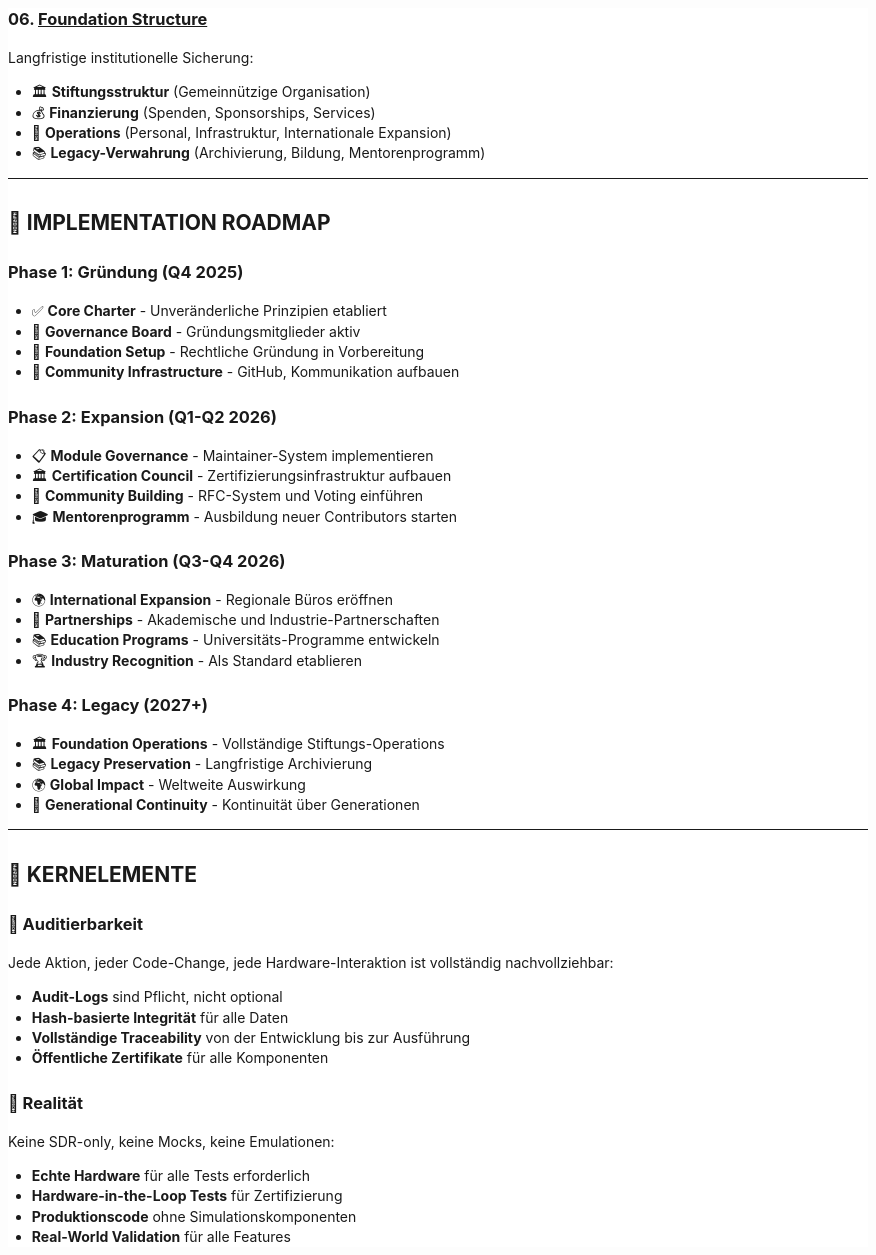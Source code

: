 ### **06. [Foundation Structure](./06_FOUNDATION_STRUCTURE.md)**
Langfristige institutionelle Sicherung:
- 🏛️ **Stiftungsstruktur** (Gemeinnützige Organisation)
- 💰 **Finanzierung** (Spenden, Sponsorships, Services)
- 🏢 **Operations** (Personal, Infrastruktur, Internationale Expansion)
- 📚 **Legacy-Verwahrung** (Archivierung, Bildung, Mentorenprogramm)

---

## 🚀 **IMPLEMENTATION ROADMAP**

### **Phase 1: Gründung (Q4 2025)**
- ✅ **Core Charter** - Unveränderliche Prinzipien etabliert
- 🔄 **Governance Board** - Gründungsmitglieder aktiv
- 🔄 **Foundation Setup** - Rechtliche Gründung in Vorbereitung
- 🔄 **Community Infrastructure** - GitHub, Kommunikation aufbauen

### **Phase 2: Expansion (Q1-Q2 2026)**
- 📋 **Module Governance** - Maintainer-System implementieren
- 🏛️ **Certification Council** - Zertifizierungsinfrastruktur aufbauen
- 👥 **Community Building** - RFC-System und Voting einführen
- 🎓 **Mentorenprogramm** - Ausbildung neuer Contributors starten

### **Phase 3: Maturation (Q3-Q4 2026)**
- 🌍 **International Expansion** - Regionale Büros eröffnen
- 🤝 **Partnerships** - Akademische und Industrie-Partnerschaften
- 📚 **Education Programs** - Universitäts-Programme entwickeln
- 🏆 **Industry Recognition** - Als Standard etablieren

### **Phase 4: Legacy (2027+)**
- 🏛️ **Foundation Operations** - Vollständige Stiftungs-Operations
- 📚 **Legacy Preservation** - Langfristige Archivierung
- 🌍 **Global Impact** - Weltweite Auswirkung
- 🔄 **Generational Continuity** - Kontinuität über Generationen

---

## 🎯 **KERNELEMENTE**

### **🔐 Auditierbarkeit**
Jede Aktion, jeder Code-Change, jede Hardware-Interaktion ist vollständig nachvollziehbar:
- **Audit-Logs** sind Pflicht, nicht optional
- **Hash-basierte Integrität** für alle Daten
- **Vollständige Traceability** von der Entwicklung bis zur Ausführung
- **Öffentliche Zertifikate** für alle Komponenten

### **🎯 Realität**
Keine SDR-only, keine Mocks, keine Emulationen:
- **Echte Hardware** für alle Tests erforderlich
- **Hardware-in-the-Loop Tests** für Zertifizierung
- **Produktionscode** ohne Simulationskomponenten
- **Real-World Validation** für alle Features

